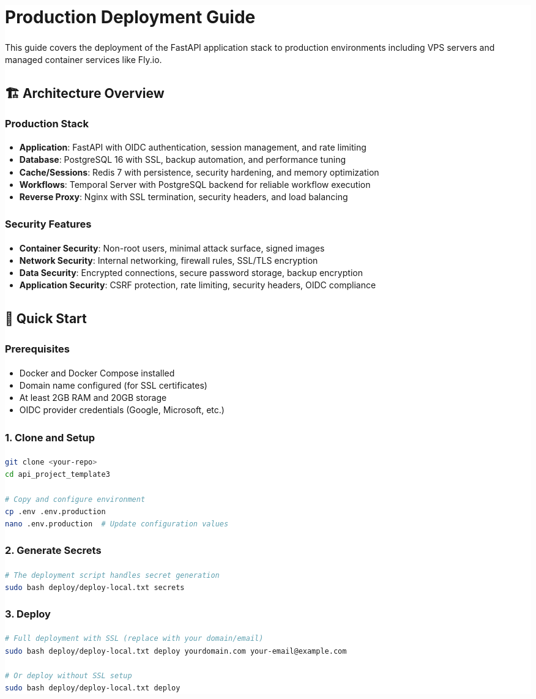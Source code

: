 # Production Deployment Guide

This guide covers the deployment of the FastAPI application stack to production environments including VPS servers and managed container services like Fly.io.

## 🏗️ Architecture Overview

### Production Stack
- **Application**: FastAPI with OIDC authentication, session management, and rate limiting
- **Database**: PostgreSQL 16 with SSL, backup automation, and performance tuning
- **Cache/Sessions**: Redis 7 with persistence, security hardening, and memory optimization
- **Workflows**: Temporal Server with PostgreSQL backend for reliable workflow execution
- **Reverse Proxy**: Nginx with SSL termination, security headers, and load balancing

### Security Features
- **Container Security**: Non-root users, minimal attack surface, signed images
- **Network Security**: Internal networking, firewall rules, SSL/TLS encryption
- **Data Security**: Encrypted connections, secure password storage, backup encryption
- **Application Security**: CSRF protection, rate limiting, security headers, OIDC compliance

## 🚀 Quick Start

### Prerequisites
- Docker and Docker Compose installed
- Domain name configured (for SSL certificates)
- At least 2GB RAM and 20GB storage
- OIDC provider credentials (Google, Microsoft, etc.)

### 1. Clone and Setup
```bash
git clone <your-repo>
cd api_project_template3

# Copy and configure environment
cp .env .env.production
nano .env.production  # Update configuration values
```

### 2. Generate Secrets
```bash
# The deployment script handles secret generation
sudo bash deploy/deploy-local.txt secrets
```

### 3. Deploy
```bash
# Full deployment with SSL (replace with your domain/email)
sudo bash deploy/deploy-local.txt deploy yourdomain.com your-email@example.com

# Or deploy without SSL setup
sudo bash deploy/deploy-local.txt deploy
```
